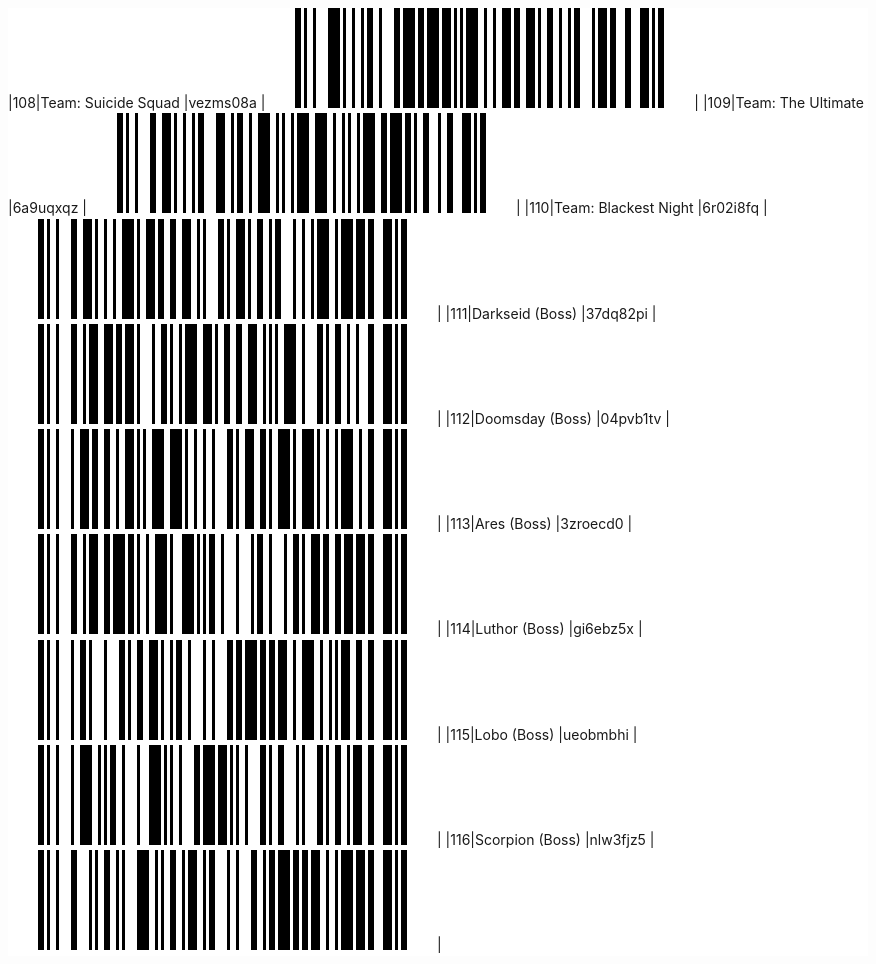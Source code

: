 |108|Team: Suicide Squad               |vezms08a    |[![Card 108 Barcode](./barcode_images/108_Team__Suicide_Squad_vezms08a.png)](./barcode_images/108_Team__Suicide_Squad_vezms08a.png)|
|109|Team: The Ultimate                |6a9uqxqz    |[![Card 109 Barcode](./barcode_images/109_Team__The_Ultimate_6a9uqxqz.png)](./barcode_images/109_Team__The_Ultimate_6a9uqxqz.png)|
|110|Team: Blackest Night              |6r02i8fq    |[![Card 110 Barcode](./barcode_images/110_Team__Blackest_Night_6r02i8fq.png)](./barcode_images/110_Team__Blackest_Night_6r02i8fq.png)|
|111|Darkseid (Boss)                   |37dq82pi    |[![Card 111 Barcode](./barcode_images/111_Darkseid_Boss_37dq82pi.png)](./barcode_images/111_Darkseid_Boss_37dq82pi.png)|
|112|Doomsday (Boss)                   |04pvb1tv    |[![Card 112 Barcode](./barcode_images/112_Doomsday_Boss_04pvb1tv.png)](./barcode_images/112_Doomsday_Boss_04pvb1tv.png)|
|113|Ares (Boss)                       |3zroecd0    |[![Card 113 Barcode](./barcode_images/113_Ares_Boss_3zroecd0.png)](./barcode_images/113_Ares_Boss_3zroecd0.png)|
|114|Luthor (Boss)                     |gi6ebz5x    |[![Card 114 Barcode](./barcode_images/114_Luthor_Boss_gi6ebz5x.png)](./barcode_images/114_Luthor_Boss_gi6ebz5x.png)|
|115|Lobo (Boss)                       |ueobmbhi    |[![Card 115 Barcode](./barcode_images/115_Lobo_Boss_ueobmbhi.png)](./barcode_images/115_Lobo_Boss_ueobmbhi.png)|
|116|Scorpion (Boss)                   |nlw3fjz5    |[![Card 116 Barcode](./barcode_images/116_Scorpion_Boss_nlw3fjz5.png)](./barcode_images/116_Scorpion_Boss_nlw3fjz5.png)|